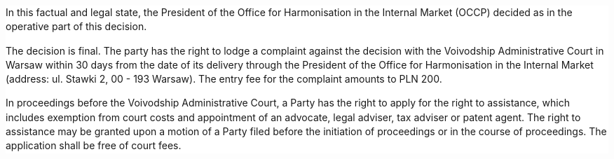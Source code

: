 In this factual and legal state, the President of the Office for Harmonisation in the Internal Market (OCCP) decided as in the operative part of this decision.

The decision is final. The party has the right to lodge a complaint against the decision with the Voivodship Administrative Court in Warsaw within 30 days from the date of its delivery through the President of the Office for Harmonisation in the Internal Market (address: ul. Stawki 2, 00 - 193 Warsaw). The entry fee for the complaint amounts to PLN 200.

In proceedings before the Voivodship Administrative Court, a Party has the right to apply for the right to assistance, which includes exemption from court costs and appointment of an advocate, legal adviser, tax adviser or patent agent. The right to assistance may be granted upon a motion of a Party filed before the initiation of proceedings or in the course of proceedings. The application shall be free of court fees.
